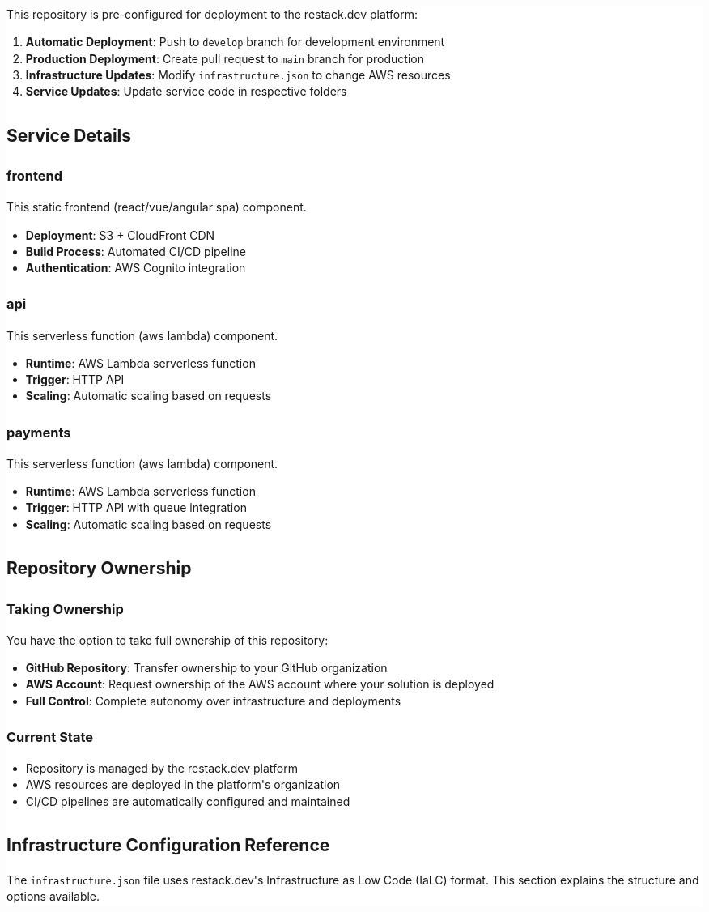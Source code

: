 This repository is pre-configured for deployment to the restack.dev platform:

1. **Automatic Deployment**: Push to `develop` branch for development environment
2. **Production Deployment**: Create pull request to `main` branch for production
3. **Infrastructure Updates**: Modify `infrastructure.json` to change AWS resources
4. **Service Updates**: Update service code in respective folders

## Service Details

### frontend
This static frontend (react/vue/angular spa) component.

- **Deployment**: S3 + CloudFront CDN
- **Build Process**: Automated CI/CD pipeline
- **Authentication**: AWS Cognito integration

### api
This serverless function (aws lambda) component.

- **Runtime**: AWS Lambda serverless function
- **Trigger**: HTTP API
- **Scaling**: Automatic scaling based on requests

### payments
This serverless function (aws lambda) component.

- **Runtime**: AWS Lambda serverless function
- **Trigger**: HTTP API with queue integration
- **Scaling**: Automatic scaling based on requests


## Repository Ownership

### Taking Ownership

You have the option to take full ownership of this repository:

- **GitHub Repository**: Transfer ownership to your GitHub organization
- **AWS Account**: Request ownership of the AWS account where your solution is deployed
- **Full Control**: Complete autonomy over infrastructure and deployments

### Current State

- Repository is managed by the restack.dev platform
- AWS resources are deployed in the platform's organization
- CI/CD pipelines are automatically configured and maintained

## Infrastructure Configuration Reference

The `infrastructure.json` file uses restack.dev's Infrastructure as Low Code (IaLC) format. This section explains the structure and options available.
